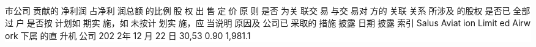 市公司
贡献的
净利润
占净利
润总额
的比例
股
权
出
售
定
价
原
则
是否
为关
联交
易
与交
易对
方的
关联
关系
所涉及
的股权
是否已
全部过
户
是否按
计划如
期实
施，如
未按计
划实
施，应
当说明
原因及
公司已
采取的
措施
披露
日期
披露
索引
Salus
Aviat
ion
Limit
ed
Airw
ork
下属
的直
升机
公司
202
2年
12
月
22
日
30,53
0.90
1,981.1